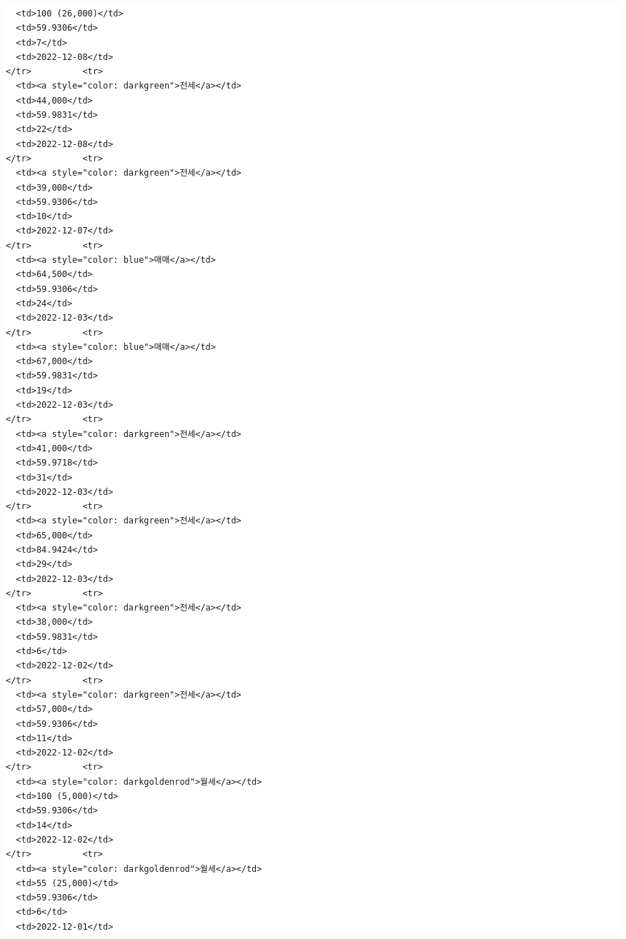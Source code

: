       <td>100 (26,000)</td>
      <td>59.9306</td>
      <td>7</td>
      <td>2022-12-08</td>
    </tr>          <tr>
      <td><a style="color: darkgreen">전세</a></td>
      <td>44,000</td>
      <td>59.9831</td>
      <td>22</td>
      <td>2022-12-08</td>
    </tr>          <tr>
      <td><a style="color: darkgreen">전세</a></td>
      <td>39,000</td>
      <td>59.9306</td>
      <td>10</td>
      <td>2022-12-07</td>
    </tr>          <tr>
      <td><a style="color: blue">매매</a></td>
      <td>64,500</td>
      <td>59.9306</td>
      <td>24</td>
      <td>2022-12-03</td>
    </tr>          <tr>
      <td><a style="color: blue">매매</a></td>
      <td>67,000</td>
      <td>59.9831</td>
      <td>19</td>
      <td>2022-12-03</td>
    </tr>          <tr>
      <td><a style="color: darkgreen">전세</a></td>
      <td>41,000</td>
      <td>59.9718</td>
      <td>31</td>
      <td>2022-12-03</td>
    </tr>          <tr>
      <td><a style="color: darkgreen">전세</a></td>
      <td>65,000</td>
      <td>84.9424</td>
      <td>29</td>
      <td>2022-12-03</td>
    </tr>          <tr>
      <td><a style="color: darkgreen">전세</a></td>
      <td>38,000</td>
      <td>59.9831</td>
      <td>6</td>
      <td>2022-12-02</td>
    </tr>          <tr>
      <td><a style="color: darkgreen">전세</a></td>
      <td>57,000</td>
      <td>59.9306</td>
      <td>11</td>
      <td>2022-12-02</td>
    </tr>          <tr>
      <td><a style="color: darkgoldenrod">월세</a></td>
      <td>100 (5,000)</td>
      <td>59.9306</td>
      <td>14</td>
      <td>2022-12-02</td>
    </tr>          <tr>
      <td><a style="color: darkgoldenrod">월세</a></td>
      <td>55 (25,000)</td>
      <td>59.9306</td>
      <td>6</td>
      <td>2022-12-01</td>